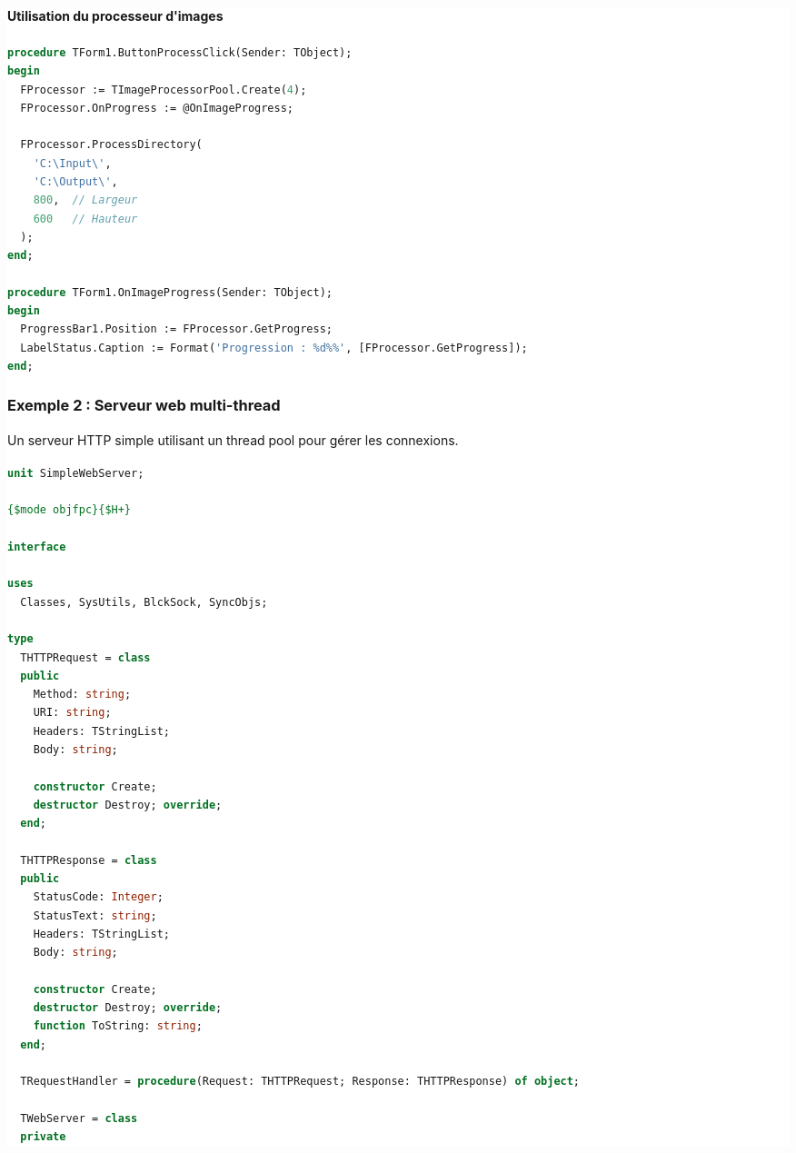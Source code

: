 #### Utilisation du processeur d'images

```pascal
procedure TForm1.ButtonProcessClick(Sender: TObject);
begin
  FProcessor := TImageProcessorPool.Create(4);
  FProcessor.OnProgress := @OnImageProgress;

  FProcessor.ProcessDirectory(
    'C:\Input\',
    'C:\Output\',
    800,  // Largeur
    600   // Hauteur
  );
end;

procedure TForm1.OnImageProgress(Sender: TObject);
begin
  ProgressBar1.Position := FProcessor.GetProgress;
  LabelStatus.Caption := Format('Progression : %d%%', [FProcessor.GetProgress]);
end;
```

### Exemple 2 : Serveur web multi-thread

Un serveur HTTP simple utilisant un thread pool pour gérer les connexions.

```pascal
unit SimpleWebServer;

{$mode objfpc}{$H+}

interface

uses
  Classes, SysUtils, BlckSock, SyncObjs;

type
  THTTPRequest = class
  public
    Method: string;
    URI: string;
    Headers: TStringList;
    Body: string;

    constructor Create;
    destructor Destroy; override;
  end;

  THTTPResponse = class
  public
    StatusCode: Integer;
    StatusText: string;
    Headers: TStringList;
    Body: string;

    constructor Create;
    destructor Destroy; override;
    function ToString: string;
  end;

  TRequestHandler = procedure(Request: THTTPRequest; Response: THTTPResponse) of object;

  TWebServer = class
  private
```